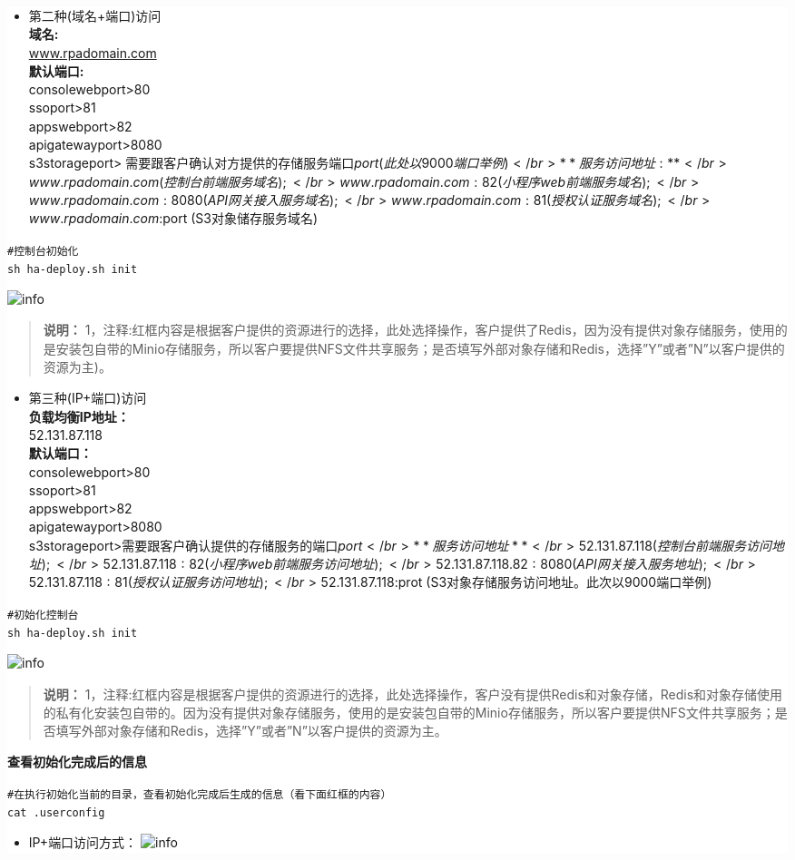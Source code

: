 - 第二种(域名+端口)访问 </br>
**域名:** </br>
www.rpadomain.com </br>
**默认端口:** </br>
consolewebport>80 </br>
ssoport>81 </br>
appswebport>82 </br>
apigatewayport>8080 </br>
s3storageport> 需要跟客户确认对方提供的存储服务端口$port(此处以9000端口举例) </br>
**服务访问地址:** </br>
www.rpadomain.com (控制台前端服务域名);  </br>
www.rpadomain.com:82 (小程序web前端服务域名);  </br>
www.rpadomain.com:8080 (API网关接入服务域名); </br>
www.rpadomain.com:81 (授权认证服务域名); </br>
www.rpadomain.com:$port (S3对象储存服务域名) </br>
````
#控制台初始化
sh ha-deploy.sh init
````
![info](https://docimages.blob.core.chinacloudapi.cn/images/RunManger/0614-console11.png)
> **说明：**
> 1，注释:红框内容是根据客户提供的资源进行的选择，此处选择操作，客户提供了Redis，因为没有提供对象存储服务，使用的是安装包自带的Minio存储服务，所以客户要提供NFS文件共享服务；是否填写外部对象存储和Redis，选择”Y”或者”N”以客户提供的资源为主)。

- 第三种(IP+端口)访问 </br>
**负载均衡IP地址：** </br>
52.131.87.118 </br>
**默认端口：** </br>
consolewebport>80 </br>
ssoport>81 </br>
appswebport>82 </br>
apigatewayport>8080 </br>
s3storageport>需要跟客户确认提供的存储服务的端口$port  </br>
**服务访问地址**  </br>
52.131.87.118 (控制台前端服务访问地址);  </br>
52.131.87.118:82 (小程序web前端服务访问地址);  </br>
52.131.87.118.82:8080 (API网关接入服务地址); </br>
52.131.87.118:81 (授权认证服务访问地址); </br>
52.131.87.118:$prot (S3对象存储服务访问地址。此次以9000端口举例)

````
#初始化控制台
sh ha-deploy.sh init
````
![info](https://docimages.blob.core.chinacloudapi.cn/images/RunManger/0614-console12.png)
> **说明：**
> 1，注释:红框内容是根据客户提供的资源进行的选择，此处选择操作，客户没有提供Redis和对象存储，Redis和对象存储使用的私有化安装包自带的。因为没有提供对象存储服务，使用的是安装包自带的Minio存储服务，所以客户要提供NFS文件共享服务；是否填写外部对象存储和Redis，选择”Y”或者”N”以客户提供的资源为主。

**查看初始化完成后的信息**
````
#在执行初始化当前的目录，查看初始化完成后生成的信息（看下面红框的内容） 
cat .userconfig
````
- IP+端口访问方式：
![info](https://docimages.blob.core.chinacloudapi.cn/images/RunManger/0614-console15.png)
